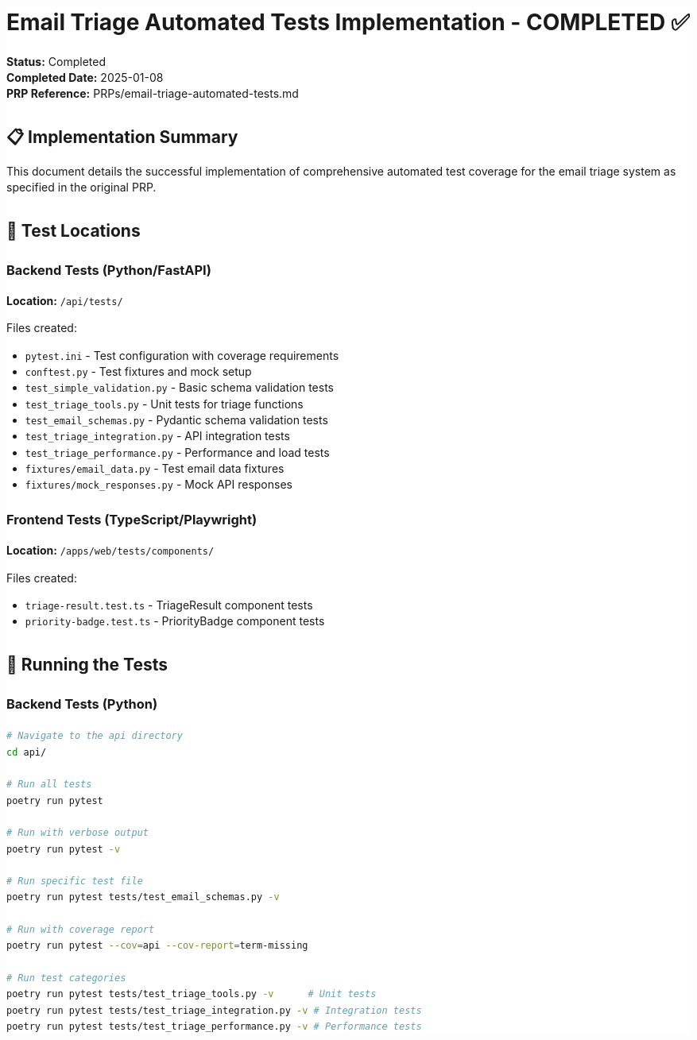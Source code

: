 # Email Triage Automated Tests Implementation - COMPLETED ✅

**Status:** Completed  
**Completed Date:** 2025-01-08  
**PRP Reference:** PRPs/email-triage-automated-tests.md

## 📋 Implementation Summary

This document details the successful implementation of comprehensive automated test coverage for the email triage system as specified in the original PRP.

## 📁 Test Locations

### Backend Tests (Python/FastAPI)

**Location:** `/api/tests/`

Files created:

- `pytest.ini` - Test configuration with coverage requirements
- `conftest.py` - Test fixtures and mock setup
- `test_simple_validation.py` - Basic schema validation tests
- `test_triage_tools.py` - Unit tests for triage functions
- `test_email_schemas.py` - Pydantic schema validation tests
- `test_triage_integration.py` - API integration tests
- `test_triage_performance.py` - Performance and load tests
- `fixtures/email_data.py` - Test email data fixtures
- `fixtures/mock_responses.py` - Mock API responses

### Frontend Tests (TypeScript/Playwright)

**Location:** `/apps/web/tests/components/`

Files created:

- `triage-result.test.ts` - TriageResult component tests
- `priority-badge.test.ts` - PriorityBadge component tests

## 🚀 Running the Tests

### Backend Tests (Python)

```bash
# Navigate to the api directory
cd api/

# Run all tests
poetry run pytest

# Run with verbose output
poetry run pytest -v

# Run specific test file
poetry run pytest tests/test_email_schemas.py -v

# Run with coverage report
poetry run pytest --cov=api --cov-report=term-missing

# Run test categories
poetry run pytest tests/test_triage_tools.py -v      # Unit tests
poetry run pytest tests/test_triage_integration.py -v # Integration tests
poetry run pytest tests/test_triage_performance.py -v # Performance tests
```
